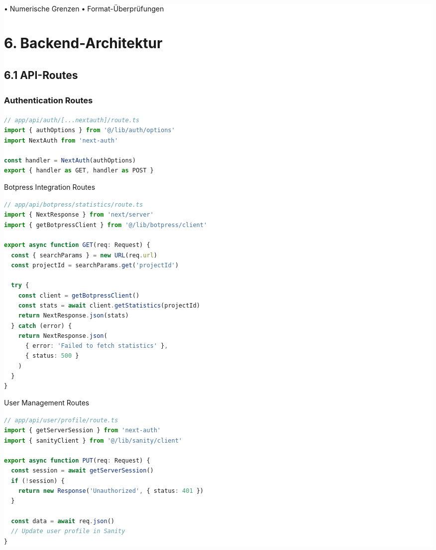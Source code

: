 •	Numerische Grenzen
•	Format-Überprüfungen
# 6. Backend-Architektur

## 6.1 API-Routes

### Authentication Routes
```typescript
// app/api/auth/[...nextauth]/route.ts
import { authOptions } from '@/lib/auth/options'
import NextAuth from 'next-auth'

const handler = NextAuth(authOptions)
export { handler as GET, handler as POST }
```

Botpress Integration Routes
```typescript
// app/api/botpress/statistics/route.ts
import { NextResponse } from 'next/server'
import { getBotpressClient } from '@/lib/botpress/client'

export async function GET(req: Request) {
  const { searchParams } = new URL(req.url)
  const projectId = searchParams.get('projectId')
  
  try {
    const client = getBotpressClient()
    const stats = await client.getStatistics(projectId)
    return NextResponse.json(stats)
  } catch (error) {
    return NextResponse.json(
      { error: 'Failed to fetch statistics' },
      { status: 500 }
    )
  }
}
```

User Management Routes
```typescript
// app/api/user/profile/route.ts
import { getServerSession } from 'next-auth'
import { sanityClient } from '@/lib/sanity/client'

export async function PUT(req: Request) {
  const session = await getServerSession()
  if (!session) {
    return new Response('Unauthorized', { status: 401 })
  }

  const data = await req.json()
  // Update user profile in Sanity
}
```
